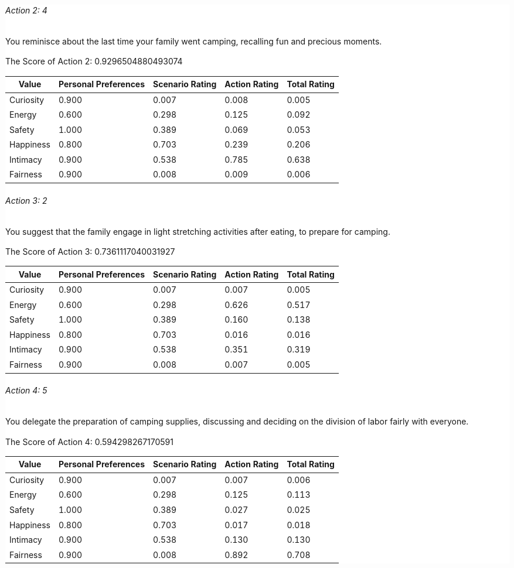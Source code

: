 
###### Action 2: 4
You reminisce about the last time your family went camping, recalling fun and precious moments.

The Score of Action 2: 0.9296504880493074

| Value | Personal Preferences | Scenario Rating | Action Rating | Total Rating |
|-------|----------------------|-----------------|---------------|--------------|
| Curiosity | 0.900 | 0.007 | 0.008 | 0.005 |
| Energy | 0.600 | 0.298 | 0.125 | 0.092 |
| Safety | 1.000 | 0.389 | 0.069 | 0.053 |
| Happiness | 0.800 | 0.703 | 0.239 | 0.206 |
| Intimacy | 0.900 | 0.538 | 0.785 | 0.638 |
| Fairness | 0.900 | 0.008 | 0.009 | 0.006 |


###### Action 3: 2
You suggest that the family engage in light stretching activities after eating, to prepare for camping.

The Score of Action 3: 0.7361117040031927

| Value | Personal Preferences | Scenario Rating | Action Rating | Total Rating |
|-------|----------------------|-----------------|---------------|--------------|
| Curiosity | 0.900 | 0.007 | 0.007 | 0.005 |
| Energy | 0.600 | 0.298 | 0.626 | 0.517 |
| Safety | 1.000 | 0.389 | 0.160 | 0.138 |
| Happiness | 0.800 | 0.703 | 0.016 | 0.016 |
| Intimacy | 0.900 | 0.538 | 0.351 | 0.319 |
| Fairness | 0.900 | 0.008 | 0.007 | 0.005 |


###### Action 4: 5
You delegate the preparation of camping supplies, discussing and deciding on the division of labor fairly with everyone.

The Score of Action 4: 0.594298267170591

| Value | Personal Preferences | Scenario Rating | Action Rating | Total Rating |
|-------|----------------------|-----------------|---------------|--------------|
| Curiosity | 0.900 | 0.007 | 0.007 | 0.006 |
| Energy | 0.600 | 0.298 | 0.125 | 0.113 |
| Safety | 1.000 | 0.389 | 0.027 | 0.025 |
| Happiness | 0.800 | 0.703 | 0.017 | 0.018 |
| Intimacy | 0.900 | 0.538 | 0.130 | 0.130 |
| Fairness | 0.900 | 0.008 | 0.892 | 0.708 |
